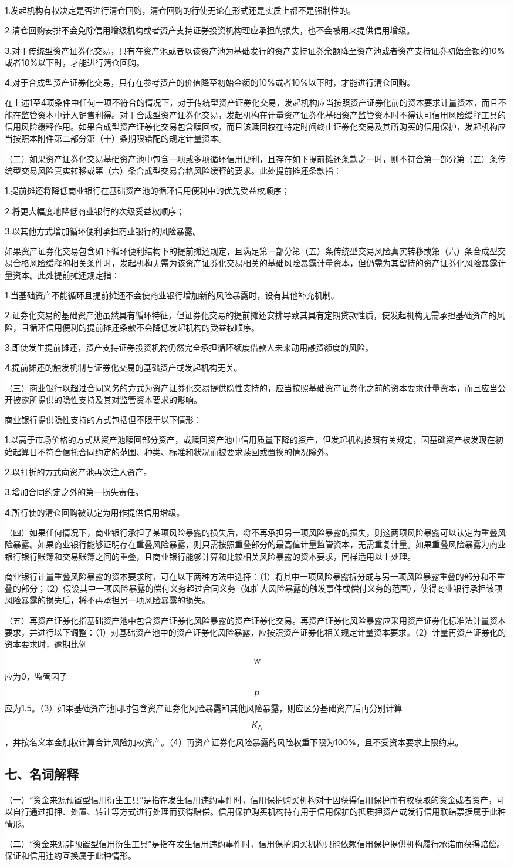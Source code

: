 1.发起机构有权决定是否进行清仓回购，清仓回购的行使无论在形式还是实质上都不是强制性的。

2.清仓回购安排不会免除信用增级机构或者资产支持证券投资机构理应承担的损失，也不会被用来提供信用增级。

3.对于传统型资产证券化交易，只有在资产池或者以该资产池为基础发行的资产支持证券余额降至资产池或者资产支持证券初始金额的10%或者10%以下时，才能进行清仓回购。

4.对于合成型资产证券化交易，只有在参考资产的价值降至初始金额的10%或者10%以下时，才能进行清仓回购。

在上述1至4项条件中任何一项不符合的情况下，对于传统型资产证券化交易，发起机构应当按照资产证券化前的资本要求计量资本，而且不能在监管资本中计入销售利得。对于合成型资产证券化交易，发起机构在计量资产证券化基础资产监管资本时不得认可信用风险缓释工具的信用风险缓释作用。如果合成型资产证券化交易包含赎回权，而且该赎回权在特定时间终止证券化交易及其所购买的信用保护，发起机构应当按照本附件第二部分第（十）条期限错配的规定计量资本。

（二）如果资产证券化交易基础资产池中包含一项或多项循环信用便利，且存在如下提前摊还条款之一时，则不符合第一部分第（五）条传统型交易风险真实转移或第（六）条合成型交易合格风险缓释的要求。此处提前摊还条款指：

1.提前摊还将降低商业银行在基础资产池的循环信用便利中的优先受益权顺序；

2.将更大幅度地降低商业银行的次级受益权顺序；

3.以其他方式增加循环便利承担商业银行的风险暴露。

如果资产证券化交易包含如下循环便利结构下的提前摊还规定，且满足第一部分第（五）条传统型交易风险真实转移或第（六）条合成型交易合格风险缓释的相关条件时，发起机构无需为该资产证券化交易相关的基础风险暴露计量资本，但仍需为其留持的资产证券化风险暴露计量资本。此处提前摊还规定指：

1.当基础资产不能循环且提前摊还不会使商业银行增加新的风险暴露时，设有其他补充机制。

2.证券化交易的基础资产池虽然具有循环特征，但证券化交易的提前摊还安排导致其具有定期贷款性质，使发起机构无需承担基础资产的风险，且循环信用便利的提前摊还条款不会降低发起机构的受益权顺序。

3.即使发生提前摊还，资产支持证券投资机构仍然完全承担循环额度借款人未来动用融资额度的风险。

4.提前摊还的触发机制与证券化交易的基础资产或发起机构无关。

（三）商业银行以超过合同义务的方式为资产证券化交易提供隐性支持的，应当按照基础资产证券化之前的资本要求计量资本，而且应当公开披露所提供的隐性支持及其对监管资本要求的影响。

商业银行提供隐性支持的方式包括但不限于以下情形：

1.以高于市场价格的方式从资产池赎回部分资产，或赎回资产池中信用质量下降的资产，但发起机构按照有关规定，因基础资产被发现在初始起算日不符合信托合同约定的范围、种类、标准和状况而被要求赎回或置换的情况除外。

2.以打折的方式向资产池再次注入资产。

3.增加合同约定之外的第一损失责任。

4.所行使的清仓回购被认定为用作提供信用增级。

（四）如果任何情况下，商业银行承担了某项风险暴露的损失后，将不再承担另一项风险暴露的损失，则这两项风险暴露可以认定为重叠风险暴露。如果商业银行能够证明存在重叠风险暴露，则只需按照重叠部分的最高值计量监管资本，无需重复计量。如果重叠风险暴露为商业银行银行账簿和交易账簿之间的重叠，且商业银行能够计算和比较相关风险暴露的资本要求，同样适用以上处理。

商业银行计量重叠风险暴露的资本要求时，可在以下两种方法中选择：（1）将其中一项风险暴露拆分成与另一项风险暴露重叠的部分和不重叠的部分；（2）假设其中一项风险暴露的偿付义务超过合同义务（如扩大风险暴露的触发事件或偿付义务的范围），使得商业银行承担该项风险暴露的损失后，将不再承担另一项风险暴露的损失。

（五）再资产证券化指基础资产池中包含资产证券化风险暴露的资产证券化交易。再资产证券化风险暴露应采用资产证券化标准法计量资本要求，并进行以下调整：（1）对基础资产池中的资产证券化风险暴露，应按照资产证券化相关规定计量资本要求。（2）计量再资产证券化的资本要求时，逾期比例$$w$$应为0，监管因子$$p$$应为1.5。（3）如果基础资产池同时包含资产证券化风险暴露和其他风险暴露，则应区分基础资产后再分别计算$$K_A$$，并按名义本金加权计算合计风险加权资产。（4）再资产证券化风险暴露的风险权重下限为100%，且不受资本要求上限约束。

## 七、名词解释

（一）“资金来源预置型信用衍生工具”是指在发生信用违约事件时，信用保护购买机构对于因获得信用保护而有权获取的资金或者资产，可以自行通过扣押、处置、转让等方式进行处理而获得赔偿。信用保护购买机构持有用于信用保护的抵质押资产或发行信用联结票据属于此种情形。

（二）“资金来源非预置型信用衍生工具”是指在发生信用违约事件时，信用保护购买机构只能依赖信用保护提供机构履行承诺而获得赔偿。保证和信用违约互换属于此种情形。
